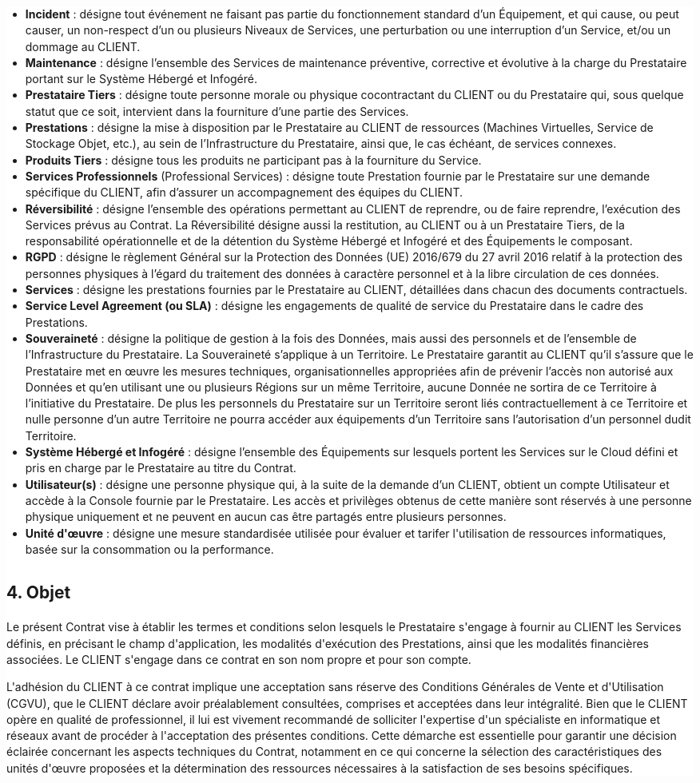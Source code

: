 - **Incident** : désigne tout événement ne faisant pas partie du fonctionnement standard d’un Équipement, et qui cause, ou peut causer, un non-respect d’un ou plusieurs Niveaux de Services, une perturbation ou une interruption d’un Service, et/ou un dommage au CLIENT. 
- **Maintenance** : désigne l’ensemble des Services de maintenance préventive, corrective et évolutive à la charge du Prestataire portant sur le Système Hébergé et Infogéré. 
- **Prestataire Tiers** : désigne toute personne morale ou physique cocontractant du CLIENT ou du Prestataire qui, sous quelque statut que ce soit, intervient dans la fourniture d’une partie des Services.
- **Prestations** : désigne la mise à disposition par le Prestataire au CLIENT de ressources (Machines Virtuelles, Service de Stockage Objet, etc.), au sein de l’Infrastructure du Prestataire, ainsi que, le cas échéant, de services connexes. 
- **Produits Tiers** : désigne tous les produits ne participant pas à la fourniture du Service. 
- **Services Professionnels** (Professional Services) : désigne toute Prestation fournie par le Prestataire sur une demande spécifique du CLIENT, afin d’assurer un accompagnement des équipes du CLIENT.  
- **Réversibilité** : désigne l’ensemble des opérations permettant au CLIENT de reprendre, ou de faire reprendre, l’exécution des Services prévus au Contrat. La Réversibilité désigne aussi la restitution, au CLIENT ou à un Prestataire Tiers, de la responsabilité opérationnelle et de la détention du Système Hébergé et Infogéré et des Équipements le composant.  
- **RGPD** : désigne le règlement Général sur la Protection des Données (UE) 2016/679 du 27 avril 2016 relatif à la protection des personnes physiques à l’égard du traitement des données à caractère personnel et à la libre circulation de ces données. 
- **Services** : désigne les prestations fournies par le Prestataire au CLIENT, détaillées dans chacun des documents contractuels. 
- **Service Level Agreement (ou SLA)** : désigne les engagements de qualité de service du Prestataire dans le cadre des Prestations. 
- **Souveraineté** : désigne la politique de gestion à la fois des Données, mais aussi des personnels et de l’ensemble de l’Infrastructure du Prestataire. La Souveraineté s’applique à un Territoire. Le Prestataire garantit au CLIENT qu’il s’assure que le Prestataire met en œuvre les mesures techniques, organisationnelles appropriées afin de prévenir l’accès non autorisé aux Données et qu’en utilisant une ou plusieurs Régions sur un même Territoire, aucune Donnée ne sortira de ce Territoire à l’initiative du Prestataire. De plus les personnels du Prestataire sur un Territoire seront liés contractuellement à ce Territoire et nulle personne d’un autre Territoire ne pourra accéder aux équipements d’un Territoire sans l’autorisation d’un personnel dudit Territoire. 
- **Système Hébergé et Infogéré** : désigne l’ensemble des Équipements sur lesquels portent les Services sur le Cloud défini et pris en charge par le Prestataire au titre du Contrat. 
- **Utilisateur(s)** : désigne une personne physique qui, à la suite de la demande d’un CLIENT, obtient un compte Utilisateur et accède à la Console fournie par le Prestataire. Les accès et privilèges obtenus de cette manière sont réservés à une personne physique uniquement et ne peuvent en aucun cas être partagés entre plusieurs personnes. 
- **Unité d'œuvre** : désigne une mesure standardisée utilisée pour évaluer et tarifer l'utilisation de ressources informatiques, basée sur la consommation ou la performance.

## 4. Objet

Le présent Contrat vise à établir les termes et conditions selon lesquels le Prestataire s'engage à fournir au CLIENT les Services définis, 
en précisant le champ d'application, les modalités d'exécution des Prestations, ainsi que les modalités financières associées. Le CLIENT s'engage dans ce contrat en son nom propre et pour son compte.

L'adhésion du CLIENT à ce contrat implique une acceptation sans réserve des Conditions Générales de Vente et d'Utilisation (CGVU), 
que le CLIENT déclare avoir préalablement consultées, comprises et acceptées dans leur intégralité. Bien que le CLIENT opère en qualité de professionnel,
il lui est vivement recommandé de solliciter l'expertise d'un spécialiste en informatique et réseaux avant de procéder à l'acceptation des présentes conditions. 
Cette démarche est essentielle pour garantir une décision éclairée concernant les aspects techniques du Contrat, notamment en ce qui concerne la sélection 
des caractéristiques des unités d'œuvre proposées et la détermination des ressources nécessaires à la satisfaction de ses besoins spécifiques.
